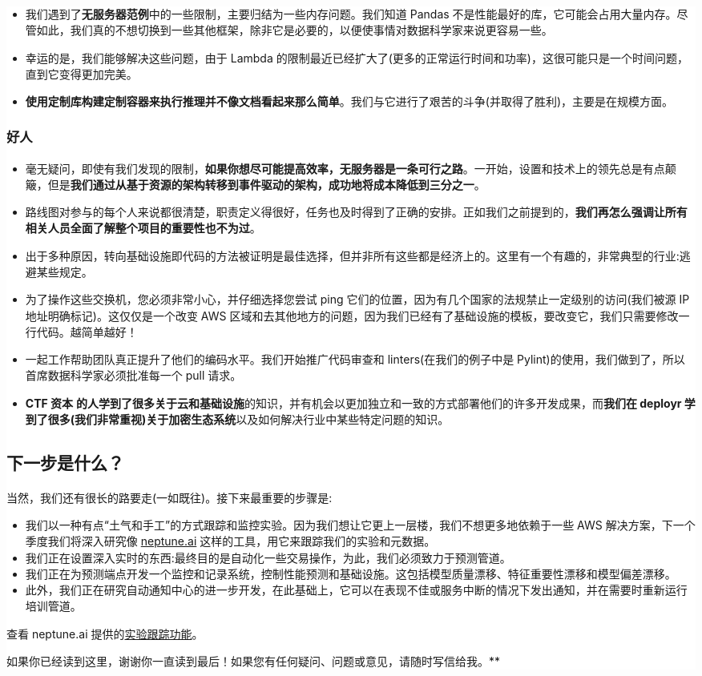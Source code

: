 *   我们遇到了**无服务器范例**中的一些限制，主要归结为一些内存问题。我们知道 Pandas 不是性能最好的库，它可能会占用大量内存。尽管如此，我们真的不想切换到一些其他框架，除非它是必要的，以便使事情对数据科学家来说更容易一些。

*   幸运的是，我们能够解决这些问题，由于 Lambda 的限制最近已经扩大了(更多的正常运行时间和功率)，这很可能只是一个时间问题，直到它变得更加完美。

*   **使用定制库构建定制容器来执行推理并不像文档看起来那么简单**。我们与它进行了艰苦的斗争(并取得了胜利)，主要是在规模方面。

### 好人

*   毫无疑问，即使有我们发现的限制，**如果你想尽可能提高效率，无服务器是一条可行之路**。一开始，设置和技术上的领先总是有点颠簸，但是**我们通过从基于资源的架构转移到事件驱动的架构，成功地将成本降低到三分之一**。

*   路线图对参与的每个人来说都很清楚，职责定义得很好，任务也及时得到了正确的安排。正如我们之前提到的，**我们再怎么强调让所有相关人员全面了解整个项目的重要性也不为过**。

*   出于多种原因，转向基础设施即代码的方法被证明是最佳选择，但并非所有这些都是经济上的。这里有一个有趣的，非常典型的行业:逃避某些规定。

*   为了操作这些交换机，您必须非常小心，并仔细选择您尝试 ping 它们的位置，因为有几个国家的法规禁止一定级别的访问(我们被源 IP 地址明确标记)。这仅仅是一个改变 AWS 区域和去其他地方的问题，因为我们已经有了基础设施的模板，要改变它，我们只需要修改一行代码。越简单越好！

*   一起工作帮助团队真正提升了他们的编码水平。我们开始推广代码审查和 linters(在我们的例子中是 Pylint)的使用，我们做到了，所以首席数据科学家必须批准每一个 pull 请求。

*   **CTF 资本** **的人学到了很多关于云和基础设施**的知识，并有机会以更加独立和一致的方式部署他们的许多开发成果，而**我们在 deployr 学到了很多(我们非常重视)关于加密生态系统**以及如何解决行业中某些特定问题的知识。

## 下一步是什么？

当然，我们还有很长的路要走(一如既往)。接下来最重要的步骤是:

*   我们以一种有点“土气和手工”的方式跟踪和监控实验。因为我们想让它更上一层楼，我们不想更多地依赖于一些 AWS 解决方案，下一个季度我们将深入研究像 [neptune.ai](/web/20230106143836/https://neptune.ai/) 这样的工具，用它来跟踪我们的实验和元数据。
*   我们正在设置深入实时的东西:最终目的是自动化一些交易操作，为此，我们必须致力于预测管道。
*   我们正在为预测端点开发一个监控和记录系统，控制性能预测和基础设施。这包括模型质量漂移、特征重要性漂移和模型偏差漂移。
*   此外，我们正在研究自动通知中心的进一步开发，在此基础上，它可以在表现不佳或服务中断的情况下发出通知，并在需要时重新运行培训管道。

查看 neptune.ai 提供的[实验跟踪功能](/web/20230106143836/https://neptune.ai/product/experiment-tracking)。

如果你已经读到这里，谢谢你一直读到最后！如果您有任何疑问、问题或意见，请随时写信给我。**